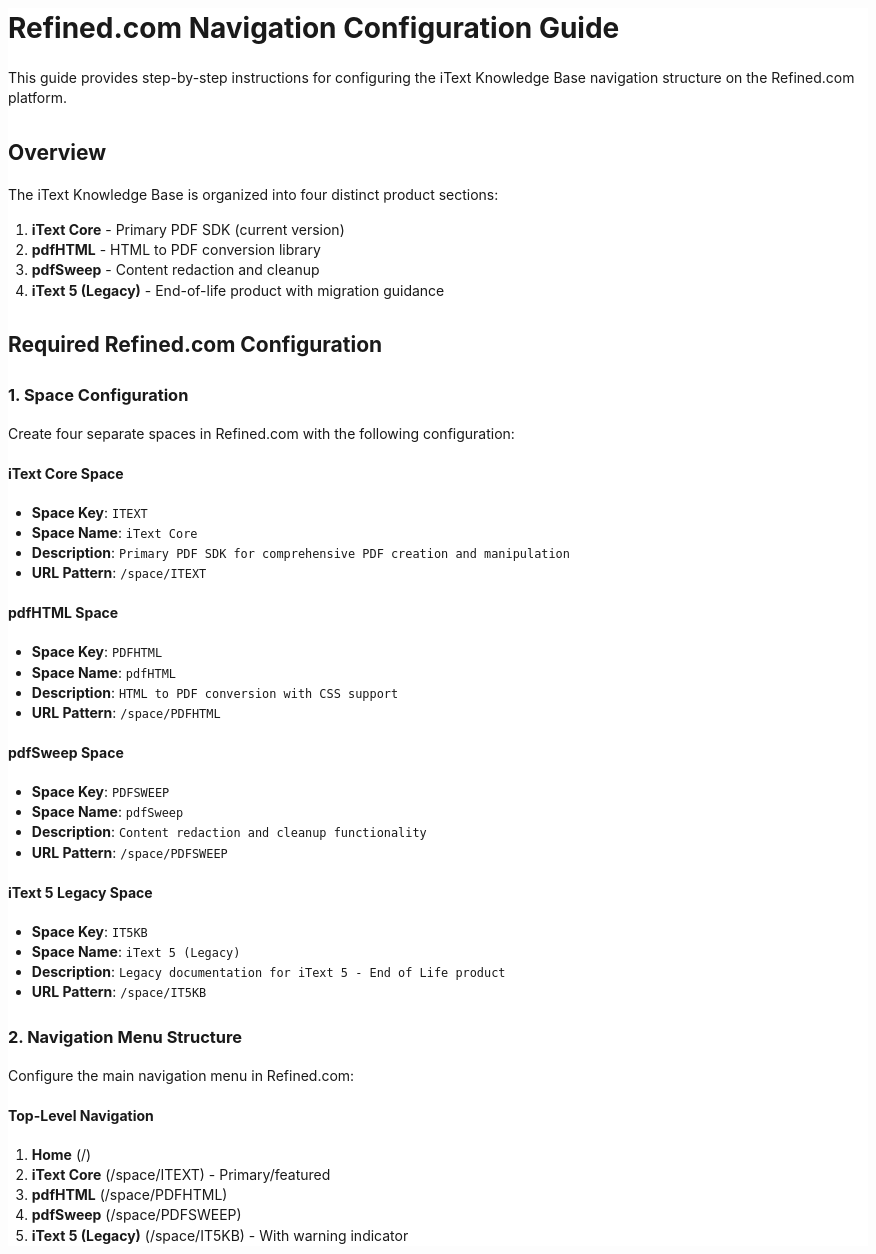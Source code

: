 # Refined.com Navigation Configuration Guide

This guide provides step-by-step instructions for configuring the iText Knowledge Base navigation structure on the Refined.com platform.

## Overview

The iText Knowledge Base is organized into four distinct product sections:

1. **iText Core** - Primary PDF SDK (current version)
2. **pdfHTML** - HTML to PDF conversion library
3. **pdfSweep** - Content redaction and cleanup
4. **iText 5 (Legacy)** - End-of-life product with migration guidance

## Required Refined.com Configuration

### 1. Space Configuration

Create four separate spaces in Refined.com with the following configuration:

#### iText Core Space
- **Space Key**: `ITEXT`
- **Space Name**: `iText Core`
- **Description**: `Primary PDF SDK for comprehensive PDF creation and manipulation`
- **URL Pattern**: `/space/ITEXT`

#### pdfHTML Space
- **Space Key**: `PDFHTML`
- **Space Name**: `pdfHTML`
- **Description**: `HTML to PDF conversion with CSS support`
- **URL Pattern**: `/space/PDFHTML`

#### pdfSweep Space
- **Space Key**: `PDFSWEEP`
- **Space Name**: `pdfSweep`
- **Description**: `Content redaction and cleanup functionality`
- **URL Pattern**: `/space/PDFSWEEP`

#### iText 5 Legacy Space
- **Space Key**: `IT5KB`
- **Space Name**: `iText 5 (Legacy)`
- **Description**: `Legacy documentation for iText 5 - End of Life product`
- **URL Pattern**: `/space/IT5KB`

### 2. Navigation Menu Structure

Configure the main navigation menu in Refined.com:

#### Top-Level Navigation
1. **Home** (/)
2. **iText Core** (/space/ITEXT) - Primary/featured
3. **pdfHTML** (/space/PDFHTML)
4. **pdfSweep** (/space/PDFSWEEP)
5. **iText 5 (Legacy)** (/space/IT5KB) - With warning indicator

